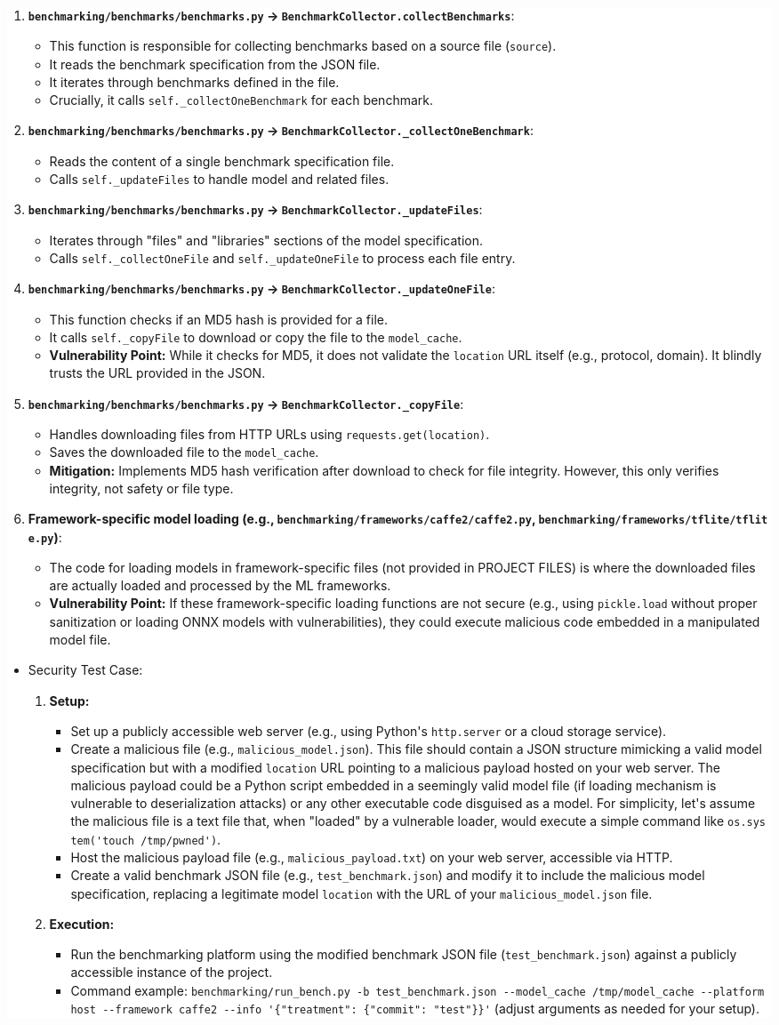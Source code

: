   1. **`benchmarking/benchmarks/benchmarks.py` -> `BenchmarkCollector.collectBenchmarks`**:
     - This function is responsible for collecting benchmarks based on a source file (`source`).
     - It reads the benchmark specification from the JSON file.
     - It iterates through benchmarks defined in the file.
     - Crucially, it calls `self._collectOneBenchmark` for each benchmark.

  2. **`benchmarking/benchmarks/benchmarks.py` -> `BenchmarkCollector._collectOneBenchmark`**:
     - Reads the content of a single benchmark specification file.
     - Calls `self._updateFiles` to handle model and related files.

  3. **`benchmarking/benchmarks/benchmarks.py` -> `BenchmarkCollector._updateFiles`**:
     - Iterates through "files" and "libraries" sections of the model specification.
     - Calls `self._collectOneFile` and `self._updateOneFile` to process each file entry.

  4. **`benchmarking/benchmarks/benchmarks.py` -> `BenchmarkCollector._updateOneFile`**:
     - This function checks if an MD5 hash is provided for a file.
     - It calls `self._copyFile` to download or copy the file to the `model_cache`.
     - **Vulnerability Point:** While it checks for MD5, it does not validate the `location` URL itself (e.g., protocol, domain). It blindly trusts the URL provided in the JSON.

  5. **`benchmarking/benchmarks/benchmarks.py` -> `BenchmarkCollector._copyFile`**:
     - Handles downloading files from HTTP URLs using `requests.get(location)`.
     - Saves the downloaded file to the `model_cache`.
     - **Mitigation:** Implements MD5 hash verification after download to check for file integrity. However, this only verifies integrity, not safety or file type.

  6. **Framework-specific model loading (e.g., `benchmarking/frameworks/caffe2/caffe2.py`, `benchmarking/frameworks/tflite/tflite.py`)**:
     - The code for loading models in framework-specific files (not provided in PROJECT FILES) is where the downloaded files are actually loaded and processed by the ML frameworks.
     - **Vulnerability Point:** If these framework-specific loading functions are not secure (e.g., using `pickle.load` without proper sanitization or loading ONNX models with vulnerabilities), they could execute malicious code embedded in a manipulated model file.

- Security Test Case:

  1. **Setup:**
     - Set up a publicly accessible web server (e.g., using Python's `http.server` or a cloud storage service).
     - Create a malicious file (e.g., `malicious_model.json`). This file should contain a JSON structure mimicking a valid model specification but with a modified `location` URL pointing to a malicious payload hosted on your web server. The malicious payload could be a Python script embedded in a seemingly valid model file (if loading mechanism is vulnerable to deserialization attacks) or any other executable code disguised as a model. For simplicity, let's assume the malicious file is a text file that, when "loaded" by a vulnerable loader, would execute a simple command like `os.system('touch /tmp/pwned')`.
     - Host the malicious payload file (e.g., `malicious_payload.txt`) on your web server, accessible via HTTP.
     - Create a valid benchmark JSON file (e.g., `test_benchmark.json`) and modify it to include the malicious model specification, replacing a legitimate model `location` with the URL of your `malicious_model.json` file.

  2. **Execution:**
     - Run the benchmarking platform using the modified benchmark JSON file (`test_benchmark.json`) against a publicly accessible instance of the project.
     - Command example: `benchmarking/run_bench.py -b test_benchmark.json --model_cache /tmp/model_cache --platform host --framework caffe2 --info '{"treatment": {"commit": "test"}}'` (adjust arguments as needed for your setup).
